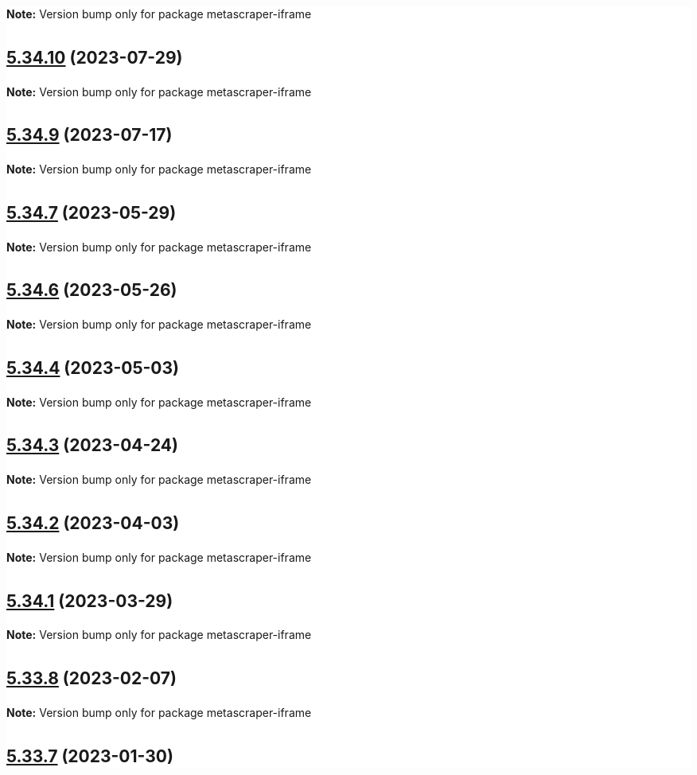 **Note:** Version bump only for package metascraper-iframe

## [5.34.10](https://github.com/microlinkhq/metascraper/compare/v5.34.9...v5.34.10) (2023-07-29)

**Note:** Version bump only for package metascraper-iframe

## [5.34.9](https://github.com/microlinkhq/metascraper/compare/v5.34.8...v5.34.9) (2023-07-17)

**Note:** Version bump only for package metascraper-iframe

## [5.34.7](https://github.com/microlinkhq/metascraper/compare/v5.34.6...v5.34.7) (2023-05-29)

**Note:** Version bump only for package metascraper-iframe

## [5.34.6](https://github.com/microlinkhq/metascraper/compare/v5.34.5...v5.34.6) (2023-05-26)

**Note:** Version bump only for package metascraper-iframe

## [5.34.4](https://github.com/microlinkhq/metascraper/compare/v5.34.3...v5.34.4) (2023-05-03)

**Note:** Version bump only for package metascraper-iframe

## [5.34.3](https://github.com/microlinkhq/metascraper/compare/v5.34.2...v5.34.3) (2023-04-24)

**Note:** Version bump only for package metascraper-iframe

## [5.34.2](https://github.com/microlinkhq/metascraper/compare/v5.34.1...v5.34.2) (2023-04-03)

**Note:** Version bump only for package metascraper-iframe

## [5.34.1](https://github.com/microlinkhq/metascraper/compare/v5.34.0...v5.34.1) (2023-03-29)

**Note:** Version bump only for package metascraper-iframe

## [5.33.8](https://github.com/microlinkhq/metascraper/compare/v5.33.7...v5.33.8) (2023-02-07)

**Note:** Version bump only for package metascraper-iframe

## [5.33.7](https://github.com/microlinkhq/metascraper/compare/v5.33.6...v5.33.7) (2023-01-30)
